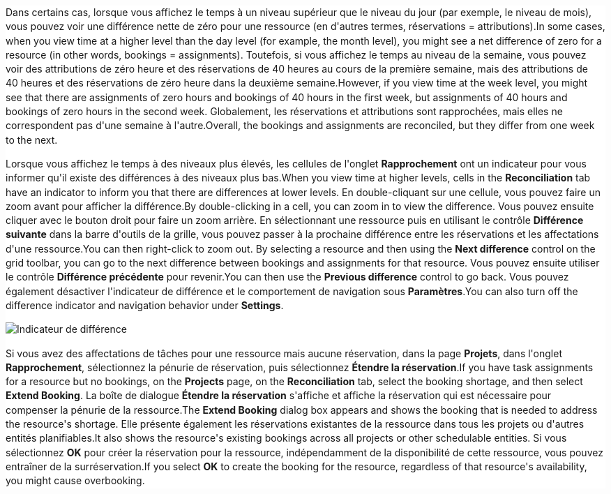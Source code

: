 <span data-ttu-id="3f6bd-339">Dans certains cas, lorsque vous affichez le temps à un niveau supérieur que le niveau du jour (par exemple, le niveau de mois), vous pouvez voir une différence nette de zéro pour une ressource (en d'autres termes, réservations = attributions).</span><span class="sxs-lookup"><span data-stu-id="3f6bd-339">In some cases, when you view time at a higher level than the day level (for example, the month level), you might see a net difference of zero for a resource (in other words, bookings = assignments).</span></span> <span data-ttu-id="3f6bd-340">Toutefois, si vous affichez le temps au niveau de la semaine, vous pouvez voir des attributions de zéro heure et des réservations de 40 heures au cours de la première semaine, mais des attributions de 40 heures et des réservations de zéro heure dans la deuxième semaine.</span><span class="sxs-lookup"><span data-stu-id="3f6bd-340">However, if you view time at the week level, you might see that there are assignments of zero hours and bookings of 40 hours in the first week, but assignments of 40 hours and bookings of zero hours in the second week.</span></span> <span data-ttu-id="3f6bd-341">Globalement, les réservations et attributions sont rapprochées, mais elles ne correspondent pas d'une semaine à l'autre.</span><span class="sxs-lookup"><span data-stu-id="3f6bd-341">Overall, the bookings and assignments are reconciled, but they differ from one week to the next.</span></span>

<span data-ttu-id="3f6bd-342">Lorsque vous affichez le temps à des niveaux plus élevés, les cellules de l'onglet **Rapprochement** ont un indicateur pour vous informer qu'il existe des différences à des niveaux plus bas.</span><span class="sxs-lookup"><span data-stu-id="3f6bd-342">When you view time at higher levels, cells in the **Reconciliation** tab have an indicator to inform you that there are differences at lower levels.</span></span> <span data-ttu-id="3f6bd-343">En double-cliquant sur une cellule, vous pouvez faire un zoom avant pour afficher la différence.</span><span class="sxs-lookup"><span data-stu-id="3f6bd-343">By double-clicking in a cell, you can zoom in to view the difference.</span></span> <span data-ttu-id="3f6bd-344">Vous pouvez ensuite cliquer avec le bouton droit pour faire un zoom arrière. En sélectionnant une ressource puis en utilisant le contrôle **Différence suivante** dans la barre d'outils de la grille, vous pouvez passer à la prochaine différence entre les réservations et les affectations d'une ressource.</span><span class="sxs-lookup"><span data-stu-id="3f6bd-344">You can then right-click to zoom out. By selecting a resource and then using the **Next difference** control on the grid toolbar, you can go to the next difference between bookings and assignments for that resource.</span></span> <span data-ttu-id="3f6bd-345">Vous pouvez ensuite utiliser le contrôle **Différence précédente** pour revenir.</span><span class="sxs-lookup"><span data-stu-id="3f6bd-345">You can then use the **Previous difference** control to go back.</span></span> <span data-ttu-id="3f6bd-346">Vous pouvez également désactiver l'indicateur de différence et le comportement de navigation sous **Paramètres**.</span><span class="sxs-lookup"><span data-stu-id="3f6bd-346">You can also turn off the difference indicator and navigation behavior under **Settings**.</span></span>

![Indicateur de différence](media/Resource-Management-image57.png)

<span data-ttu-id="3f6bd-348">Si vous avez des affectations de tâches pour une ressource mais aucune réservation, dans la page **Projets**, dans l'onglet **Rapprochement**, sélectionnez la pénurie de réservation, puis sélectionnez **Étendre la réservation**.</span><span class="sxs-lookup"><span data-stu-id="3f6bd-348">If you have task assignments for a resource but no bookings, on the **Projects** page, on the **Reconciliation** tab, select the booking shortage, and then select **Extend Booking**.</span></span> <span data-ttu-id="3f6bd-349">La boîte de dialogue **Étendre la réservation** s'affiche et affiche la réservation qui est nécessaire pour compenser la pénurie de la ressource.</span><span class="sxs-lookup"><span data-stu-id="3f6bd-349">The **Extend Booking** dialog box appears and shows the booking that is needed to address the resource's shortage.</span></span> <span data-ttu-id="3f6bd-350">Elle présente également les réservations existantes de la ressource dans tous les projets ou d'autres entités planifiables.</span><span class="sxs-lookup"><span data-stu-id="3f6bd-350">It also shows the resource's existing bookings across all projects or other schedulable entities.</span></span> <span data-ttu-id="3f6bd-351">Si vous sélectionnez **OK** pour créer la réservation pour la ressource, indépendamment de la disponibilité de cette ressource, vous pouvez entraîner de la surréservation.</span><span class="sxs-lookup"><span data-stu-id="3f6bd-351">If you select **OK** to create the booking for the resource, regardless of that resource's availability, you might cause overbooking.</span></span>
